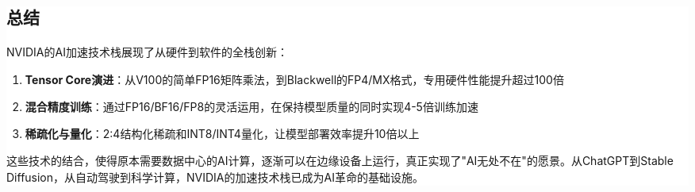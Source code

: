 ## 总结

NVIDIA的AI加速技术栈展现了从硬件到软件的全栈创新：

1. **Tensor Core演进**：从V100的简单FP16矩阵乘法，到Blackwell的FP4/MX格式，专用硬件性能提升超过100倍

2. **混合精度训练**：通过FP16/BF16/FP8的灵活运用，在保持模型质量的同时实现4-5倍训练加速

3. **稀疏化与量化**：2:4结构化稀疏和INT8/INT4量化，让模型部署效率提升10倍以上

这些技术的结合，使得原本需要数据中心的AI计算，逐渐可以在边缘设备上运行，真正实现了"AI无处不在"的愿景。从ChatGPT到Stable Diffusion，从自动驾驶到科学计算，NVIDIA的加速技术栈已成为AI革命的基础设施。
